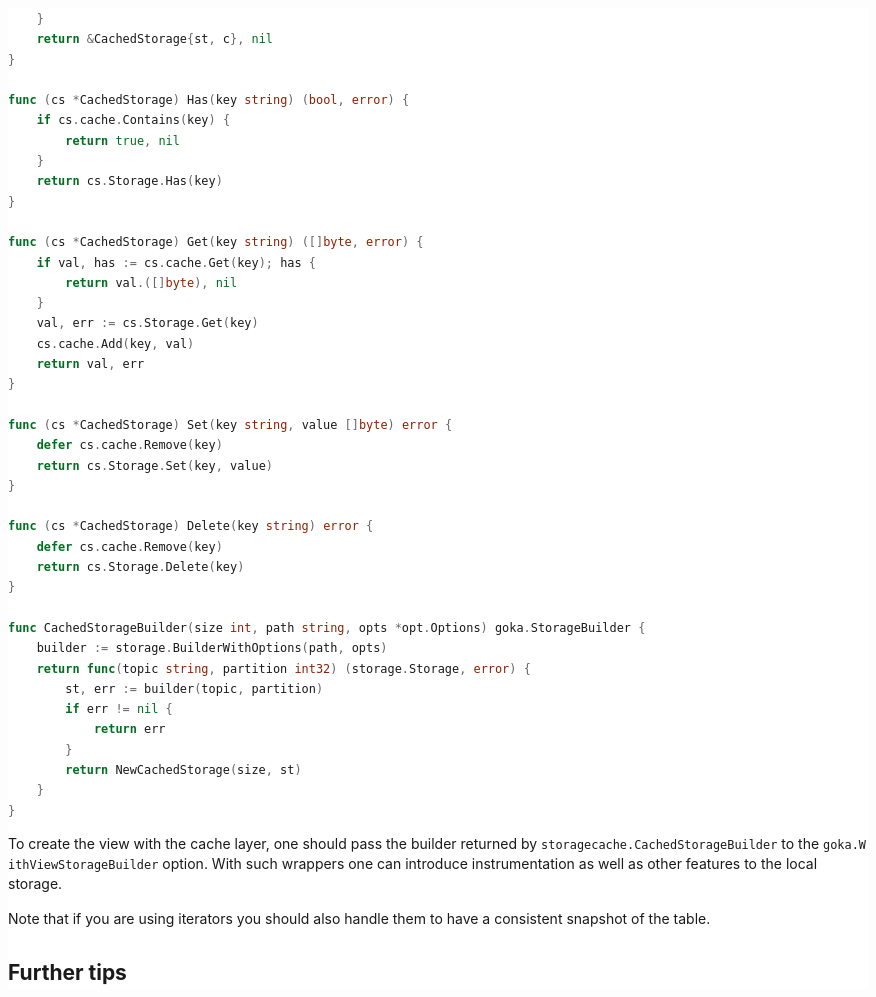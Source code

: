 ```go
    }
    return &CachedStorage{st, c}, nil
}

func (cs *CachedStorage) Has(key string) (bool, error) {
    if cs.cache.Contains(key) {
        return true, nil
    }
    return cs.Storage.Has(key)
}

func (cs *CachedStorage) Get(key string) ([]byte, error) {
    if val, has := cs.cache.Get(key); has {
        return val.([]byte), nil
    }
    val, err := cs.Storage.Get(key)
    cs.cache.Add(key, val)
    return val, err
}

func (cs *CachedStorage) Set(key string, value []byte) error {
    defer cs.cache.Remove(key)
    return cs.Storage.Set(key, value)
}

func (cs *CachedStorage) Delete(key string) error {
    defer cs.cache.Remove(key)
    return cs.Storage.Delete(key)
}

func CachedStorageBuilder(size int, path string, opts *opt.Options) goka.StorageBuilder {
    builder := storage.BuilderWithOptions(path, opts)
    return func(topic string, partition int32) (storage.Storage, error) {
        st, err := builder(topic, partition)
        if err != nil {
            return err
        }
        return NewCachedStorage(size, st)
    }
}
```

To create the view with the cache layer, one should pass the builder returned by `storagecache.CachedStorageBuilder` to the `goka.WithViewStorageBuilder` option.
With such wrappers one can introduce instrumentation as well as other features to the local storage.

Note that if you are using iterators you should also handle them to have a consistent snapshot of the table.

## Further tips
